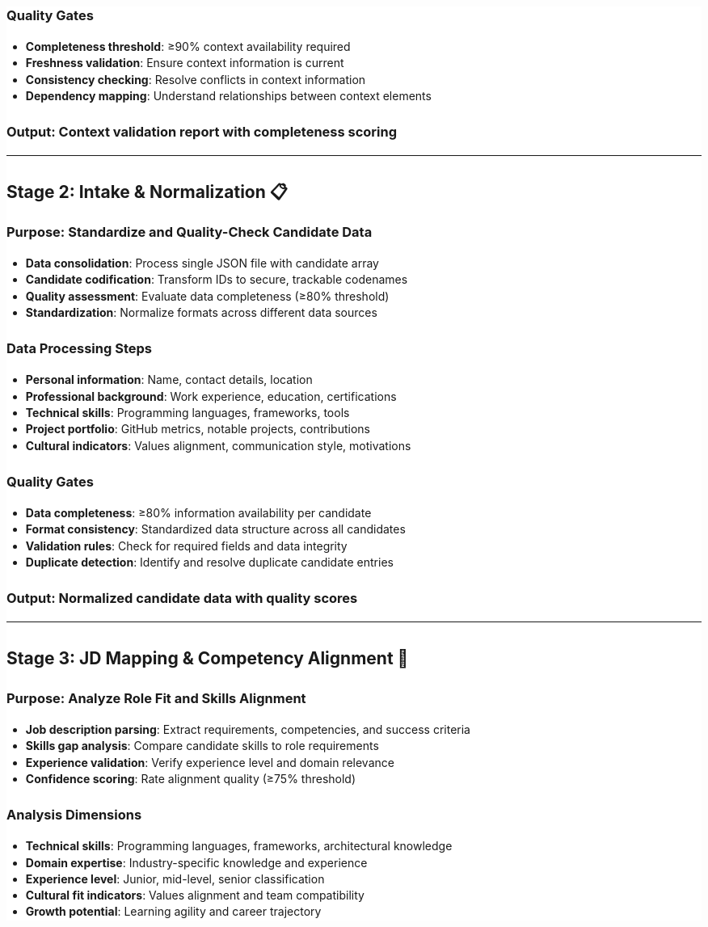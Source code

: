 ### **Quality Gates**
- **Completeness threshold**: ≥90% context availability required
- **Freshness validation**: Ensure context information is current
- **Consistency checking**: Resolve conflicts in context information
- **Dependency mapping**: Understand relationships between context elements

### **Output**: Context validation report with completeness scoring

---

## Stage 2: Intake & Normalization 📋

### **Purpose**: Standardize and Quality-Check Candidate Data
- **Data consolidation**: Process single JSON file with candidate array
- **Candidate codification**: Transform IDs to secure, trackable codenames
- **Quality assessment**: Evaluate data completeness (≥80% threshold)
- **Standardization**: Normalize formats across different data sources

### **Data Processing Steps**
- **Personal information**: Name, contact details, location
- **Professional background**: Work experience, education, certifications
- **Technical skills**: Programming languages, frameworks, tools
- **Project portfolio**: GitHub metrics, notable projects, contributions
- **Cultural indicators**: Values alignment, communication style, motivations

### **Quality Gates**
- **Data completeness**: ≥80% information availability per candidate
- **Format consistency**: Standardized data structure across all candidates
- **Validation rules**: Check for required fields and data integrity
- **Duplicate detection**: Identify and resolve duplicate candidate entries

### **Output**: Normalized candidate data with quality scores

---

## Stage 3: JD Mapping & Competency Alignment 🎯

### **Purpose**: Analyze Role Fit and Skills Alignment
- **Job description parsing**: Extract requirements, competencies, and success criteria
- **Skills gap analysis**: Compare candidate skills to role requirements
- **Experience validation**: Verify experience level and domain relevance
- **Confidence scoring**: Rate alignment quality (≥75% threshold)

### **Analysis Dimensions**
- **Technical skills**: Programming languages, frameworks, architectural knowledge
- **Domain expertise**: Industry-specific knowledge and experience
- **Experience level**: Junior, mid-level, senior classification
- **Cultural fit indicators**: Values alignment and team compatibility
- **Growth potential**: Learning agility and career trajectory
